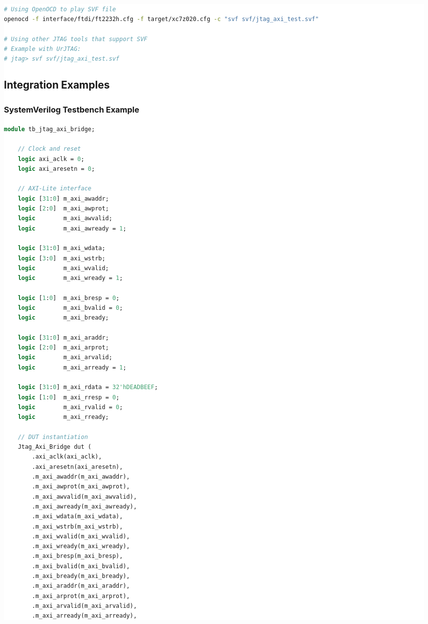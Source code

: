 ```bash
# Using OpenOCD to play SVF file
openocd -f interface/ftdi/ft2232h.cfg -f target/xc7z020.cfg -c "svf svf/jtag_axi_test.svf"

# Using other JTAG tools that support SVF
# Example with UrJTAG:
# jtag> svf svf/jtag_axi_test.svf
```

## Integration Examples

### SystemVerilog Testbench Example

```systemverilog
module tb_jtag_axi_bridge;
    
    // Clock and reset
    logic axi_aclk = 0;
    logic axi_aresetn = 0;
    
    // AXI-Lite interface
    logic [31:0] m_axi_awaddr;
    logic [2:0]  m_axi_awprot;
    logic        m_axi_awvalid;
    logic        m_axi_awready = 1;
    
    logic [31:0] m_axi_wdata;
    logic [3:0]  m_axi_wstrb;
    logic        m_axi_wvalid;
    logic        m_axi_wready = 1;
    
    logic [1:0]  m_axi_bresp = 0;
    logic        m_axi_bvalid = 0;
    logic        m_axi_bready;
    
    logic [31:0] m_axi_araddr;
    logic [2:0]  m_axi_arprot;
    logic        m_axi_arvalid;
    logic        m_axi_arready = 1;
    
    logic [31:0] m_axi_rdata = 32'hDEADBEEF;
    logic [1:0]  m_axi_rresp = 0;
    logic        m_axi_rvalid = 0;
    logic        m_axi_rready;
    
    // DUT instantiation
    Jtag_Axi_Bridge dut (
        .axi_aclk(axi_aclk),
        .axi_aresetn(axi_aresetn),
        .m_axi_awaddr(m_axi_awaddr),
        .m_axi_awprot(m_axi_awprot),
        .m_axi_awvalid(m_axi_awvalid),
        .m_axi_awready(m_axi_awready),
        .m_axi_wdata(m_axi_wdata),
        .m_axi_wstrb(m_axi_wstrb),
        .m_axi_wvalid(m_axi_wvalid),
        .m_axi_wready(m_axi_wready),
        .m_axi_bresp(m_axi_bresp),
        .m_axi_bvalid(m_axi_bvalid),
        .m_axi_bready(m_axi_bready),
        .m_axi_araddr(m_axi_araddr),
        .m_axi_arprot(m_axi_arprot),
        .m_axi_arvalid(m_axi_arvalid),
        .m_axi_arready(m_axi_arready),
```